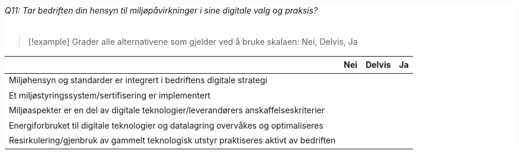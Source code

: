 
###### Q11: Tar bedriften din hensyn til miljøpåvirkninger i sine digitale valg og praksis?

> [!example] Grader alle alternativene som gjelder ved å bruke skalaen:
>  Nei, Delvis, Ja

|                                                                                      | Nei | Delvis | Ja  |
| ------------------------------------------------------------------------------------ | --- | ------ | --- |
| Miljøhensyn og standarder er integrert i bedriftens digitale strategi                |     |        |     |
| Et miljøstyringssystem/sertifisering er implementert                                 |     |        |     |
| Miljøaspekter er en del av digitale teknologier/leverandørers anskaffelseskriterier  |     |        |     |
| Energiforbruket til digitale teknologier og datalagring overvåkes og optimaliseres   |     |        |     |
| Resirkulering/gjenbruk av gammelt teknologisk utstyr praktiseres aktivt av bedriften |     |        |     |





























